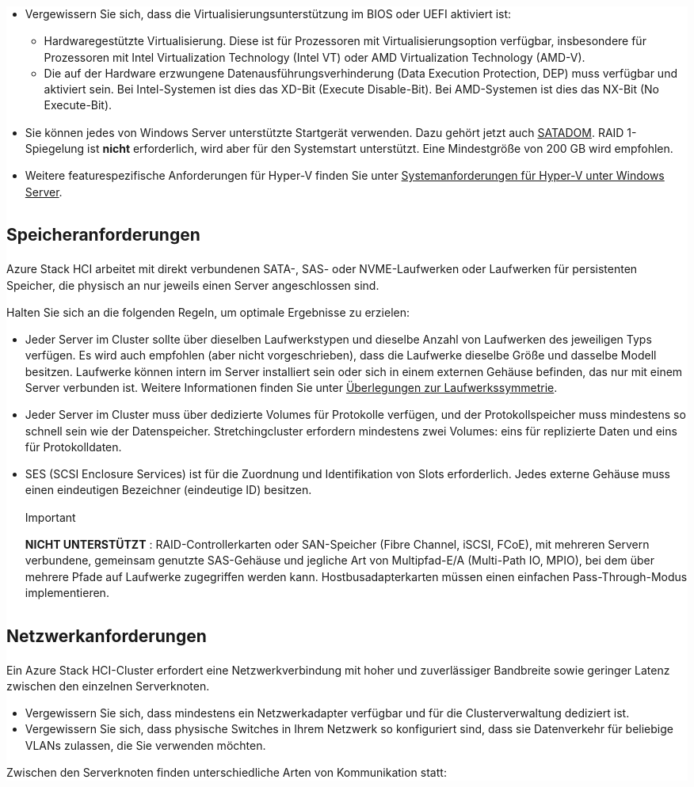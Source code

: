 - Vergewissern Sie sich, dass die Virtualisierungsunterstützung im BIOS oder UEFI aktiviert ist:
    - Hardwaregestützte Virtualisierung. Diese ist für Prozessoren mit Virtualisierungsoption verfügbar, insbesondere für Prozessoren mit Intel Virtualization Technology (Intel VT) oder AMD Virtualization Technology (AMD-V).
    - Die auf der Hardware erzwungene Datenausführungsverhinderung (Data Execution Protection, DEP) muss verfügbar und aktiviert sein. Bei Intel-Systemen ist dies das XD-Bit (Execute Disable-Bit). Bei AMD-Systemen ist dies das NX-Bit (No Execute-Bit).

- Sie können jedes von Windows Server unterstützte Startgerät verwenden. Dazu gehört jetzt auch [SATADOM](https://cloudblogs.microsoft.com/windowsserver/2017/08/30/announcing-support-for-satadom-boot-drives-in-windows-server-2016/). RAID 1-Spiegelung ist **nicht** erforderlich, wird aber für den Systemstart unterstützt. Eine Mindestgröße von 200 GB wird empfohlen.

- Weitere featurespezifische Anforderungen für Hyper-V finden Sie unter [Systemanforderungen für Hyper-V unter Windows Server](/windows-server/virtualization/hyper-v/system-requirements-for-hyper-v-on-windows).

## <a name="storage-requirements"></a>Speicheranforderungen

Azure Stack HCI arbeitet mit direkt verbundenen SATA-, SAS- oder NVME-Laufwerken oder Laufwerken für persistenten Speicher, die physisch an nur jeweils einen Server angeschlossen sind.

Halten Sie sich an die folgenden Regeln, um optimale Ergebnisse zu erzielen:

- Jeder Server im Cluster sollte über dieselben Laufwerkstypen und dieselbe Anzahl von Laufwerken des jeweiligen Typs verfügen. Es wird auch empfohlen (aber nicht vorgeschrieben), dass die Laufwerke dieselbe Größe und dasselbe Modell besitzen. Laufwerke können intern im Server installiert sein oder sich in einem externen Gehäuse befinden, das nur mit einem Server verbunden ist. Weitere Informationen finden Sie unter [Überlegungen zur Laufwerkssymmetrie](drive-symmetry-considerations.md).

- Jeder Server im Cluster muss über dedizierte Volumes für Protokolle verfügen, und der Protokollspeicher muss mindestens so schnell sein wie der Datenspeicher. Stretchingcluster erfordern mindestens zwei Volumes: eins für replizierte Daten und eins für Protokolldaten.

- SES (SCSI Enclosure Services) ist für die Zuordnung und Identifikation von Slots erforderlich. Jedes externe Gehäuse muss einen eindeutigen Bezeichner (eindeutige ID) besitzen. 

   > [!IMPORTANT]
   > **NICHT UNTERSTÜTZT** : RAID-Controllerkarten oder SAN-Speicher (Fibre Channel, iSCSI, FCoE), mit mehreren Servern verbundene, gemeinsam genutzte SAS-Gehäuse und jegliche Art von Multipfad-E/A (Multi-Path IO, MPIO), bei dem über mehrere Pfade auf Laufwerke zugegriffen werden kann. Hostbusadapterkarten müssen einen einfachen Pass-Through-Modus implementieren.

## <a name="networking-requirements"></a>Netzwerkanforderungen

Ein Azure Stack HCI-Cluster erfordert eine Netzwerkverbindung mit hoher und zuverlässiger Bandbreite sowie geringer Latenz zwischen den einzelnen Serverknoten.

- Vergewissern Sie sich, dass mindestens ein Netzwerkadapter verfügbar und für die Clusterverwaltung dediziert ist.
- Vergewissern Sie sich, dass physische Switches in Ihrem Netzwerk so konfiguriert sind, dass sie Datenverkehr für beliebige VLANs zulassen, die Sie verwenden möchten.

Zwischen den Serverknoten finden unterschiedliche Arten von Kommunikation statt:
